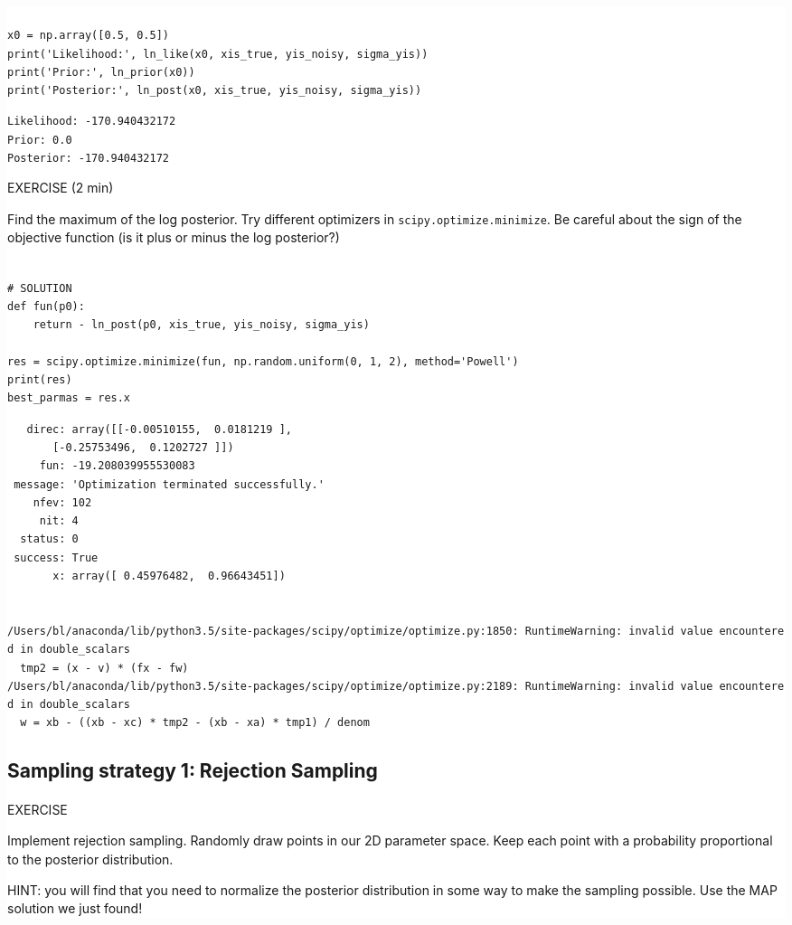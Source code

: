 
<pre><code>
x0 = np.array([0.5, 0.5])
print('Likelihood:', ln_like(x0, xis_true, yis_noisy, sigma_yis))
print('Prior:', ln_prior(x0))
print('Posterior:', ln_post(x0, xis_true, yis_noisy, sigma_yis))
</code></pre>

    Likelihood: -170.940432172
    Prior: 0.0
    Posterior: -170.940432172


EXERCISE (2 min)

Find the maximum of the log posterior. Try different optimizers in `scipy.optimize.minimize`. Be careful about the sign of the objective function (is it plus or minus the log posterior?)


<pre><code>
# SOLUTION
def fun(p0):
    return - ln_post(p0, xis_true, yis_noisy, sigma_yis)

res = scipy.optimize.minimize(fun, np.random.uniform(0, 1, 2), method='Powell')
print(res)
best_parmas = res.x
</code></pre>

       direc: array([[-0.00510155,  0.0181219 ],
           [-0.25753496,  0.1202727 ]])
         fun: -19.208039955530083
     message: 'Optimization terminated successfully.'
        nfev: 102
         nit: 4
      status: 0
     success: True
           x: array([ 0.45976482,  0.96643451])


    /Users/bl/anaconda/lib/python3.5/site-packages/scipy/optimize/optimize.py:1850: RuntimeWarning: invalid value encountered in double_scalars
      tmp2 = (x - v) * (fx - fw)
    /Users/bl/anaconda/lib/python3.5/site-packages/scipy/optimize/optimize.py:2189: RuntimeWarning: invalid value encountered in double_scalars
      w = xb - ((xb - xc) * tmp2 - (xb - xa) * tmp1) / denom


## Sampling strategy 1: Rejection Sampling

EXERCISE

Implement rejection sampling. Randomly draw points in our 2D parameter space. Keep each point with a probability proportional to the posterior distribution.

HINT: you will find that you need to normalize the posterior distribution in some way to make the sampling possible. Use the MAP solution we just found!
